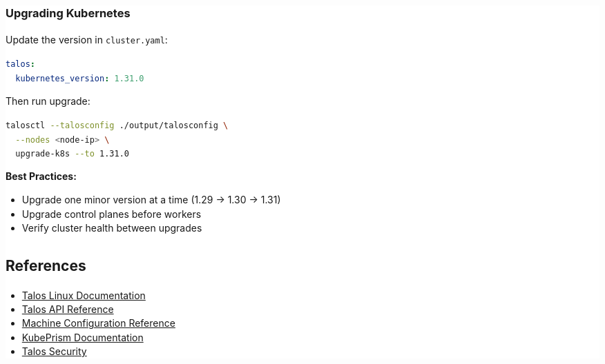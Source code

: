 ### Upgrading Kubernetes

Update the version in `cluster.yaml`:

```yaml
talos:
  kubernetes_version: 1.31.0
```

Then run upgrade:

```bash
talosctl --talosconfig ./output/talosconfig \
  --nodes <node-ip> \
  upgrade-k8s --to 1.31.0
```

**Best Practices:**

- Upgrade one minor version at a time (1.29 → 1.30 → 1.31)
- Upgrade control planes before workers
- Verify cluster health between upgrades

## References

- [Talos Linux Documentation](https://www.talos.dev/latest/)
- [Talos API Reference](https://www.talos.dev/latest/reference/api/)
- [Machine Configuration Reference](https://www.talos.dev/latest/reference/configuration/)
- [KubePrism Documentation](https://www.talos.dev/latest/kubernetes-guides/configuration/kubeprism/)
- [Talos Security](https://www.talos.dev/latest/introduction/security/)
